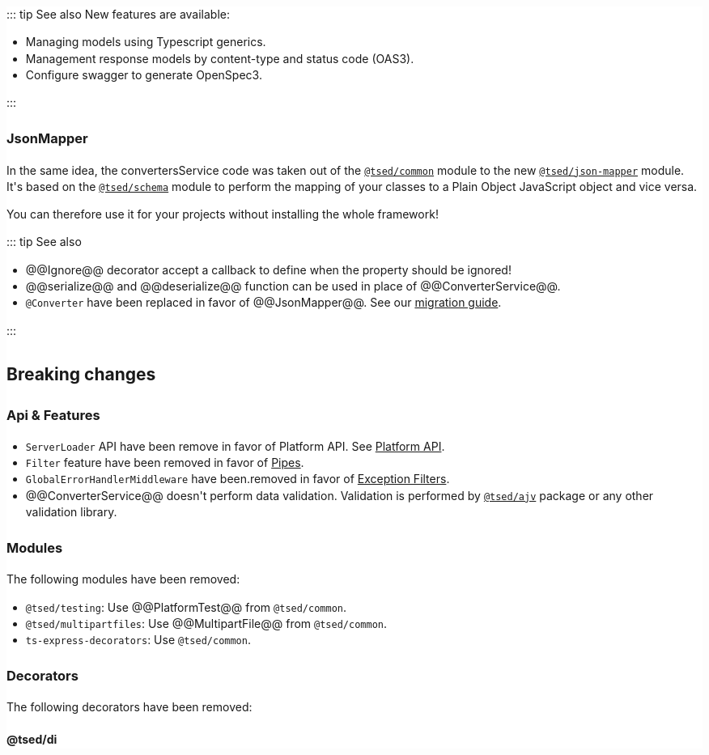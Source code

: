 ::: tip See also
New features are available:

- Managing models using Typescript generics.
- Management response models by content-type and status code (OAS3).
- Configure swagger to generate OpenSpec3.

:::

### JsonMapper

In the same idea, the convertersService code was taken out of the [`@tsed/common`](https://www.npmjs.com/package/@tsed/common) module
 to the new [`@tsed/json-mapper`](https://www.npmjs.com/package/@tsed/json-mapper) module.
 It's based on the [`@tsed/schema`](https://www.npmjs.com/package/@tsed/schema) module to perform the mapping of your classes 
 to a Plain Object JavaScript object and vice versa.
 
You can therefore use it for your projects without installing the whole framework!

::: tip See also

- @@Ignore@@ decorator accept a callback to define when the property should be ignored!
- @@serialize@@ and @@deserialize@@ function can be used in place of @@ConverterService@@.
- `@Converter` have been replaced in favor of @@JsonMapper@@. See our [migration guide](/gettings-started/migration-from-v5.md#converter-to-jsonmapper).

:::
 
## Breaking changes
### Api & Features

- `ServerLoader` API have been remove in favor of Platform API. See [Platform API](/docs/platform-api.md).
- `Filter` feature have been removed in favor of [Pipes](/docs/pipes.md).
- `GlobalErrorHandlerMiddleware` have been.removed in favor of [Exception Filters](/docs/exceptions.md#exception-filter).
- @@ConverterService@@ doesn't perform data validation. Validation is performed by [`@tsed/ajv`](/tutorials/ajv.md) package or any other validation library.

### Modules

The following modules have been removed:

- `@tsed/testing`: Use @@PlatformTest@@ from `@tsed/common`.
- `@tsed/multipartfiles`: Use @@MultipartFile@@ from `@tsed/common`.
- `ts-express-decorators`: Use `@tsed/common`.

### Decorators

The following decorators have been removed:

#### @tsed/di
